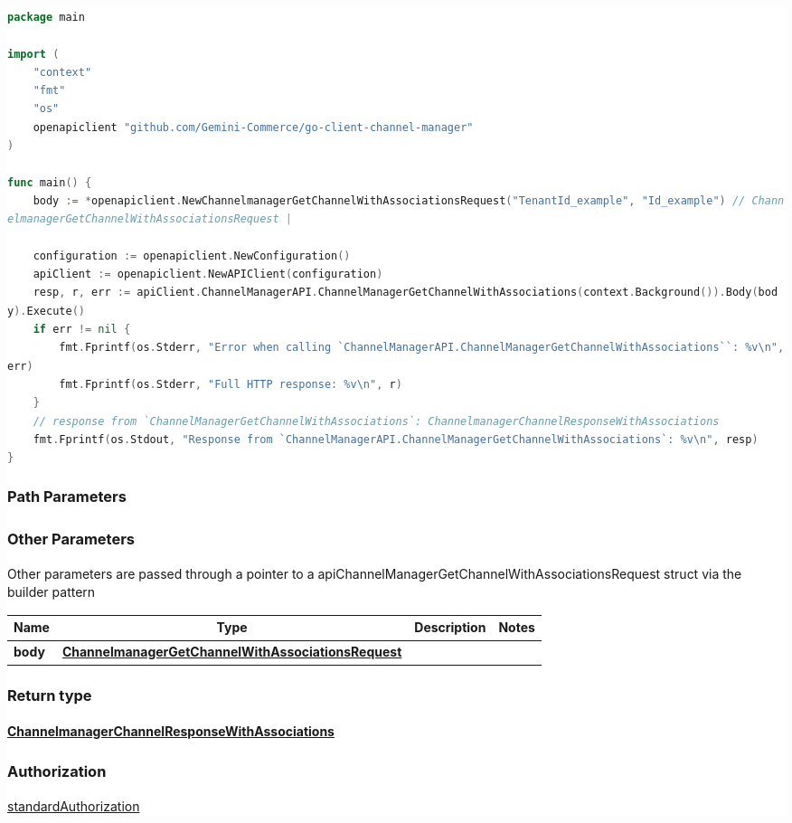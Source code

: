 ```go
package main

import (
	"context"
	"fmt"
	"os"
	openapiclient "github.com/Gemini-Commerce/go-client-channel-manager"
)

func main() {
	body := *openapiclient.NewChannelmanagerGetChannelWithAssociationsRequest("TenantId_example", "Id_example") // ChannelmanagerGetChannelWithAssociationsRequest | 

	configuration := openapiclient.NewConfiguration()
	apiClient := openapiclient.NewAPIClient(configuration)
	resp, r, err := apiClient.ChannelManagerAPI.ChannelManagerGetChannelWithAssociations(context.Background()).Body(body).Execute()
	if err != nil {
		fmt.Fprintf(os.Stderr, "Error when calling `ChannelManagerAPI.ChannelManagerGetChannelWithAssociations``: %v\n", err)
		fmt.Fprintf(os.Stderr, "Full HTTP response: %v\n", r)
	}
	// response from `ChannelManagerGetChannelWithAssociations`: ChannelmanagerChannelResponseWithAssociations
	fmt.Fprintf(os.Stdout, "Response from `ChannelManagerAPI.ChannelManagerGetChannelWithAssociations`: %v\n", resp)
}
```

### Path Parameters



### Other Parameters

Other parameters are passed through a pointer to a apiChannelManagerGetChannelWithAssociationsRequest struct via the builder pattern


Name | Type | Description  | Notes
------------- | ------------- | ------------- | -------------
 **body** | [**ChannelmanagerGetChannelWithAssociationsRequest**](ChannelmanagerGetChannelWithAssociationsRequest.md) |  | 

### Return type

[**ChannelmanagerChannelResponseWithAssociations**](ChannelmanagerChannelResponseWithAssociations.md)

### Authorization

[standardAuthorization](../README.md#standardAuthorization)
